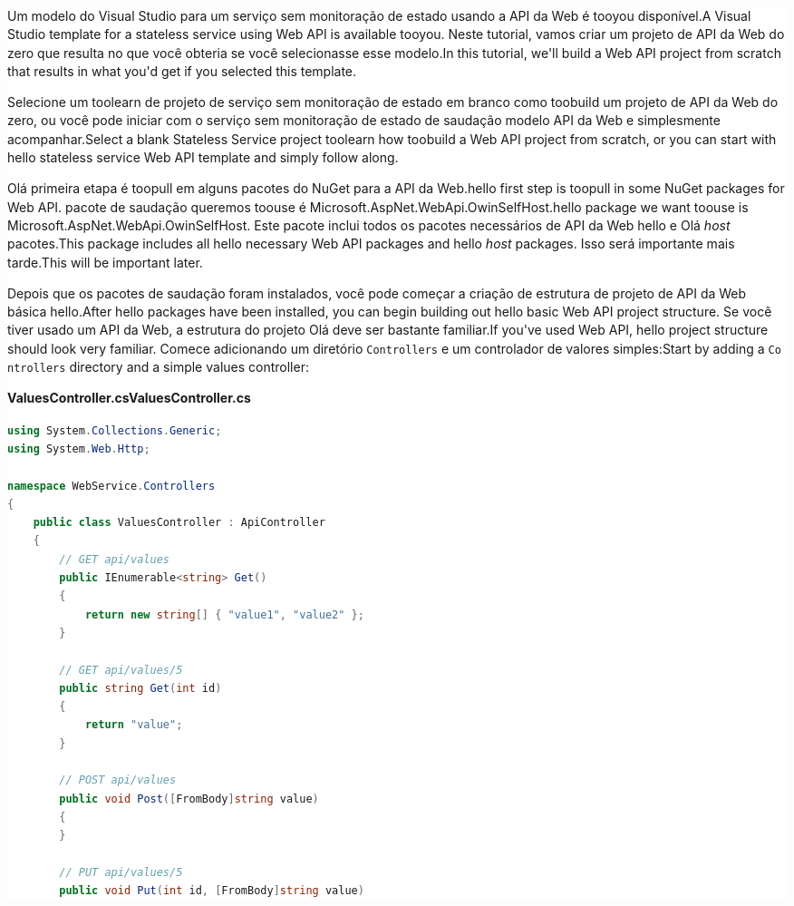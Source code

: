 <span data-ttu-id="dfe93-123">Um modelo do Visual Studio para um serviço sem monitoração de estado usando a API da Web é tooyou disponível.</span><span class="sxs-lookup"><span data-stu-id="dfe93-123">A Visual Studio template for a stateless service using Web API is available tooyou.</span></span> <span data-ttu-id="dfe93-124">Neste tutorial, vamos criar um projeto de API da Web do zero que resulta no que você obteria se você selecionasse esse modelo.</span><span class="sxs-lookup"><span data-stu-id="dfe93-124">In this tutorial, we'll build a Web API project from scratch that results in what you'd get if you selected this template.</span></span>

<span data-ttu-id="dfe93-125">Selecione um toolearn de projeto de serviço sem monitoração de estado em branco como toobuild um projeto de API da Web do zero, ou você pode iniciar com o serviço sem monitoração de estado de saudação modelo API da Web e simplesmente acompanhar.</span><span class="sxs-lookup"><span data-stu-id="dfe93-125">Select a blank Stateless Service project toolearn how toobuild a Web API project from scratch, or you can start with hello stateless service Web API template and simply follow along.</span></span>  

<span data-ttu-id="dfe93-126">Olá primeira etapa é toopull em alguns pacotes do NuGet para a API da Web.</span><span class="sxs-lookup"><span data-stu-id="dfe93-126">hello first step is toopull in some NuGet packages for Web API.</span></span> <span data-ttu-id="dfe93-127">pacote de saudação queremos toouse é Microsoft.AspNet.WebApi.OwinSelfHost.</span><span class="sxs-lookup"><span data-stu-id="dfe93-127">hello package we want toouse is Microsoft.AspNet.WebApi.OwinSelfHost.</span></span> <span data-ttu-id="dfe93-128">Este pacote inclui todos os pacotes necessários de API da Web hello e Olá *host* pacotes.</span><span class="sxs-lookup"><span data-stu-id="dfe93-128">This package includes all hello necessary Web API packages and hello *host* packages.</span></span> <span data-ttu-id="dfe93-129">Isso será importante mais tarde.</span><span class="sxs-lookup"><span data-stu-id="dfe93-129">This will be important later.</span></span>

<span data-ttu-id="dfe93-130">Depois que os pacotes de saudação foram instalados, você pode começar a criação de estrutura de projeto de API da Web básica hello.</span><span class="sxs-lookup"><span data-stu-id="dfe93-130">After hello packages have been installed, you can begin building out hello basic Web API project structure.</span></span> <span data-ttu-id="dfe93-131">Se você tiver usado um API da Web, a estrutura do projeto Olá deve ser bastante familiar.</span><span class="sxs-lookup"><span data-stu-id="dfe93-131">If you've used Web API, hello project structure should look very familiar.</span></span> <span data-ttu-id="dfe93-132">Comece adicionando um diretório `Controllers` e um controlador de valores simples:</span><span class="sxs-lookup"><span data-stu-id="dfe93-132">Start by adding a `Controllers` directory and a simple values controller:</span></span>

<span data-ttu-id="dfe93-133">**ValuesController.cs**</span><span class="sxs-lookup"><span data-stu-id="dfe93-133">**ValuesController.cs**</span></span>

```csharp
using System.Collections.Generic;
using System.Web.Http;

namespace WebService.Controllers
{
    public class ValuesController : ApiController
    {
        // GET api/values 
        public IEnumerable<string> Get()
        {
            return new string[] { "value1", "value2" };
        }

        // GET api/values/5 
        public string Get(int id)
        {
            return "value";
        }

        // POST api/values 
        public void Post([FromBody]string value)
        {
        }

        // PUT api/values/5 
        public void Put(int id, [FromBody]string value)
```